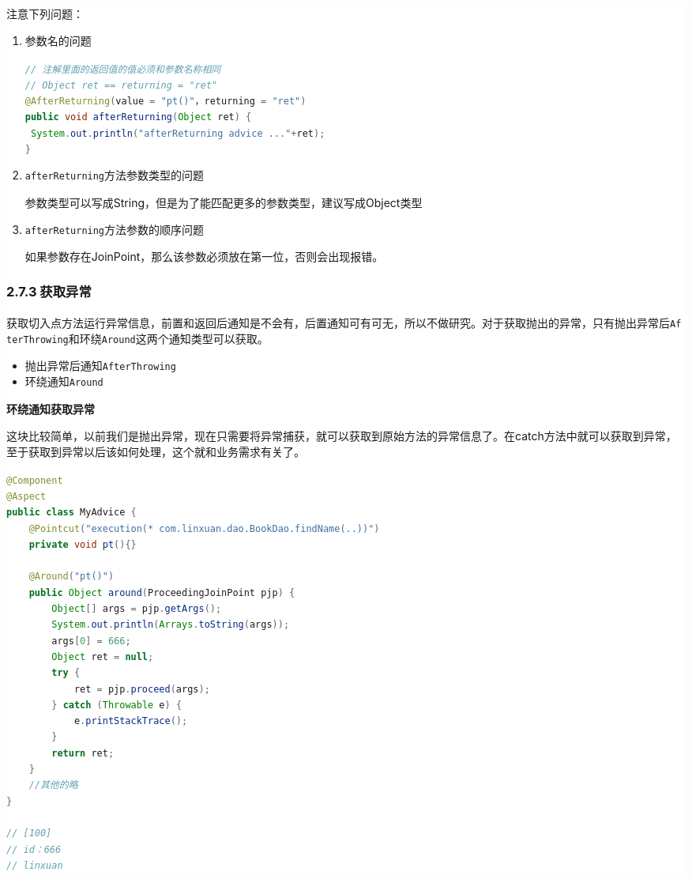 注意下列问题：

1. 参数名的问题

   ```java
   // 注解里面的返回值的值必须和参数名称相同
   // Object ret == returning = "ret"
   @AfterReturning(value = "pt()"，returning = "ret")
   public void afterReturning(Object ret) {
   	System.out.println("afterReturning advice ..."+ret);
   }
   ```

2. `afterReturning`方法参数类型的问题

   参数类型可以写成String，但是为了能匹配更多的参数类型，建议写成Object类型

3. `afterReturning`方法参数的顺序问题

   如果参数存在JoinPoint，那么该参数必须放在第一位，否则会出现报错。

### 2.7.3 获取异常

获取切入点方法运行异常信息，前置和返回后通知是不会有，后置通知可有可无，所以不做研究。对于获取抛出的异常，只有抛出异常后`AfterThrowing`和环绕`Around`这两个通知类型可以获取。

* 抛出异常后通知`AfterThrowing`
* 环绕通知`Around`

**环绕通知获取异常**

这块比较简单，以前我们是抛出异常，现在只需要将异常捕获，就可以获取到原始方法的异常信息了。在catch方法中就可以获取到异常，至于获取到异常以后该如何处理，这个就和业务需求有关了。

```java
@Component
@Aspect
public class MyAdvice {
    @Pointcut("execution(* com.linxuan.dao.BookDao.findName(..))")
    private void pt(){}

    @Around("pt()")
    public Object around(ProceedingJoinPoint pjp) {
        Object[] args = pjp.getArgs();
        System.out.println(Arrays.toString(args));
        args[0] = 666;
        Object ret = null;
        try {
            ret = pjp.proceed(args);
        } catch (Throwable e) {
            e.printStackTrace();
        }
        return ret;
    }
	//其他的略
}

// [100]
// id：666
// linxuan
```
